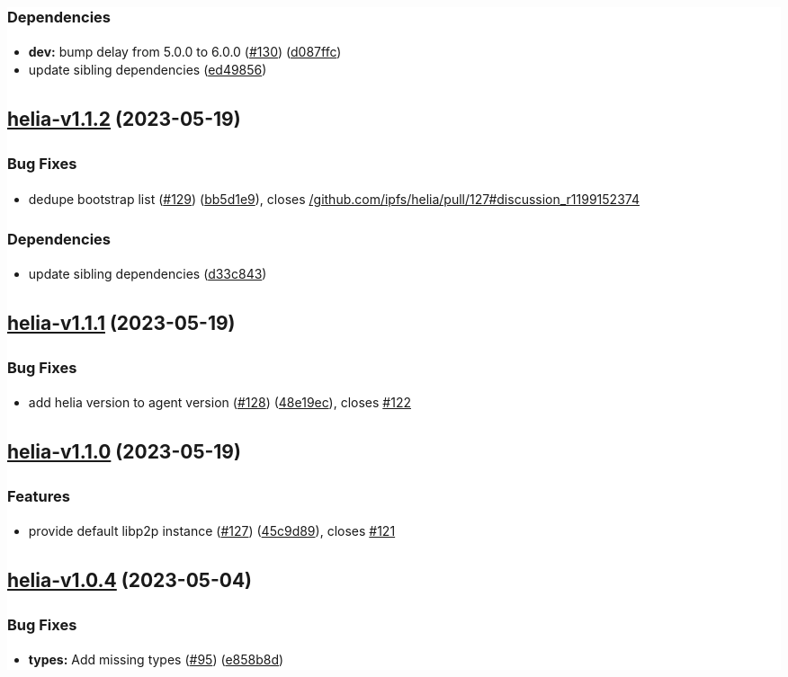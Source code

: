 
### Dependencies

* **dev:** bump delay from 5.0.0 to 6.0.0 ([#130](https://github.com/ipfs/helia/issues/130)) ([d087ffc](https://github.com/ipfs/helia/commit/d087ffcb8074b41781346d09101b2b7bc64768d2))
* update sibling dependencies ([ed49856](https://github.com/ipfs/helia/commit/ed4985677b62021f76541354ad06b70bd53e929a))

## [helia-v1.1.2](https://github.com/ipfs/helia/compare/helia-v1.1.1...helia-v1.1.2) (2023-05-19)


### Bug Fixes

* dedupe bootstrap list ([#129](https://github.com/ipfs/helia/issues/129)) ([bb5d1e9](https://github.com/ipfs/helia/commit/bb5d1e91daae9f6c399e0fdf974318a4a7353fb9)), closes [/github.com/ipfs/helia/pull/127#discussion_r1199152374](https://github.com/ipfs//github.com/ipfs/helia/pull/127/issues/discussion_r1199152374)


### Dependencies

* update sibling dependencies ([d33c843](https://github.com/ipfs/helia/commit/d33c84378c02f34277178e6553090b92b0eabe0b))

## [helia-v1.1.1](https://github.com/ipfs/helia/compare/helia-v1.1.0...helia-v1.1.1) (2023-05-19)


### Bug Fixes

* add helia version to agent version ([#128](https://github.com/ipfs/helia/issues/128)) ([48e19ec](https://github.com/ipfs/helia/commit/48e19ec545cc67157e14ae59054fa377a583cb01)), closes [#122](https://github.com/ipfs/helia/issues/122)

## [helia-v1.1.0](https://github.com/ipfs/helia/compare/helia-v1.0.4...helia-v1.1.0) (2023-05-19)


### Features

* provide default libp2p instance ([#127](https://github.com/ipfs/helia/issues/127)) ([45c9d89](https://github.com/ipfs/helia/commit/45c9d896afa27f5ea043cc5f576d50fc4fa556e9)), closes [#121](https://github.com/ipfs/helia/issues/121)

## [helia-v1.0.4](https://github.com/ipfs/helia/compare/helia-v1.0.3...helia-v1.0.4) (2023-05-04)


### Bug Fixes

* **types:** Add missing types ([#95](https://github.com/ipfs/helia/issues/95)) ([e858b8d](https://github.com/ipfs/helia/commit/e858b8dbbff548b42dde225db674f0edd1990ed3))
